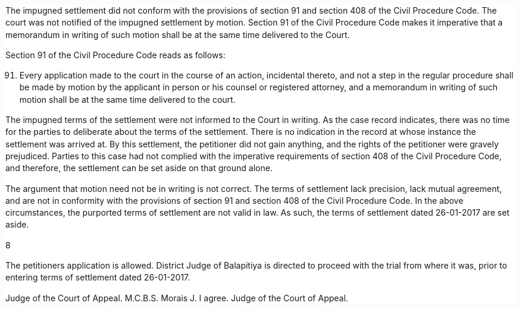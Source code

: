 The impugned settlement did not conform with the provisions of section 91 and section 408 of the Civil Procedure Code. The court was not notified of the impugned settlement by motion. Section 91 of the Civil Procedure Code makes it imperative that a memorandum in writing of such motion shall be at the same time delivered to the Court.

Section 91 of the Civil Procedure Code reads as follows:

91. Every application made to the court in the course of an action, incidental thereto, and not a step in the regular procedure shall be made by motion by the applicant in person or his counsel or registered attorney, and a memorandum in writing of such motion shall be at the same time delivered to the court.

The impugned terms of the settlement were not informed to the Court in writing. As the case record indicates, there was no time for the parties to deliberate about the terms of the settlement. There is no indication in the record at whose instance the settlement was arrived at. By this settlement, the petitioner did not gain anything, and the rights of the petitioner were gravely prejudiced. Parties to this case had not complied with the imperative requirements of section 408 of the Civil Procedure Code, and therefore, the settlement can be set aside on that ground alone.

The argument that motion need not be in writing is not correct. The terms of settlement lack precision, lack mutual agreement, and are not in conformity with the provisions of section 91 and section 408 of the Civil Procedure Code. In the above circumstances, the purported terms of settlement are not valid in law. As such, the terms of settlement dated 26-01-2017 are set aside.

8

The petitioners application is allowed. District Judge of Balapitiya is directed to proceed with the trial from where it was, prior to entering terms of settlement dated 26-01-2017.

Judge of the Court of Appeal. M.C.B.S. Morais J. I agree. Judge of the Court of Appeal.